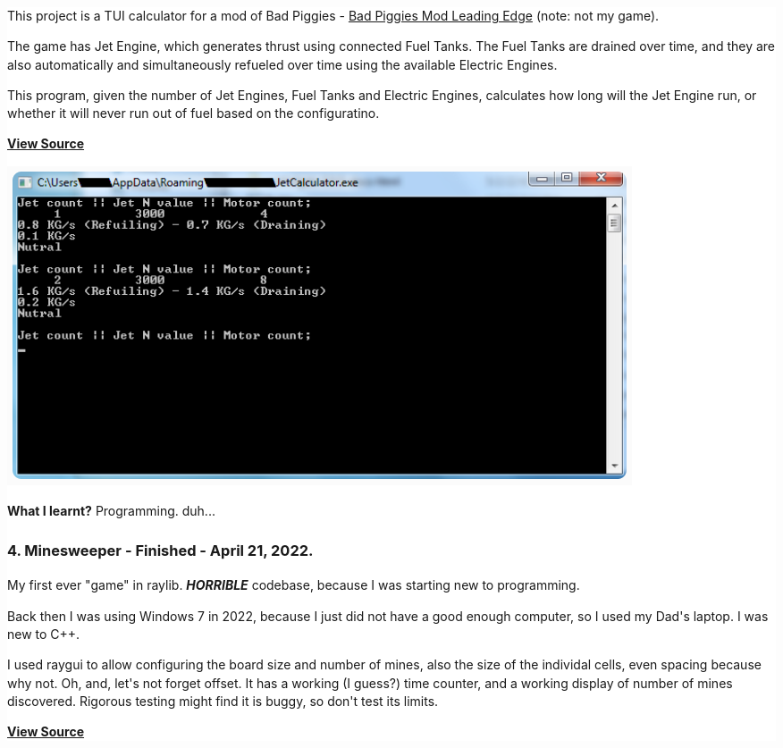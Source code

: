 This project is a TUI calculator for a mod of Bad Piggies - [Bad Piggies Mod Leading Edge](https://discord.gg/JYrbsXX) (note: not my game).

The game has Jet Engine, which generates thrust using connected Fuel Tanks. The Fuel Tanks are drained over time, and they are also automatically and simultaneously refueled over time using the available Electric Engines.

This program, given the number of Jet Engines, Fuel Tanks and Electric Engines, calculates how long will the Jet Engine run, or whether it will never run out of fuel based on the configuratino.

[**View Source**](JetCalculator)

![Showcase - Screenshot of Windows 7 Command Prompt running my program Jet Calculator](JetCalculator/Showcase.png)

**What I learnt?** Programming. duh...

### 4. Minesweeper - Finished - April 21, 2022.

My first ever "game" in raylib. ***HORRIBLE*** codebase, because I was starting new to programming.

Back then I was using Windows 7 in 2022, because I just did not have a good enough computer, so I used my Dad's laptop. I was new to C++.

I used raygui to allow configuring the board size and number of mines, also the size of the individal cells, even spacing because why not. Oh, and, let's not forget offset. It has a working (I guess?) time counter, and a working display of number of mines discovered. Rigorous testing might find it is buggy, so don't test its limits.

[**View Source**](Minesweeper)
